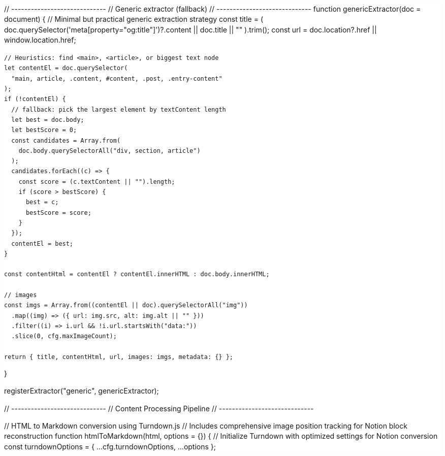 // -----------------------------
// Generic extractor (fallback)
// -----------------------------
function genericExtractor(doc = document) {
// Minimal but practical generic extraction strategy
const title = (
doc.querySelector('meta[property="og:title"]')?.content ||
doc.title ||
""
).trim();
const url = doc.location?.href || window.location.href;

    // Heuristics: find <main>, <article>, or biggest text node
    let contentEl = doc.querySelector(
      "main, article, .content, #content, .post, .entry-content"
    );
    if (!contentEl) {
      // fallback: pick the largest element by textContent length
      let best = doc.body;
      let bestScore = 0;
      const candidates = Array.from(
        doc.body.querySelectorAll("div, section, article")
      );
      candidates.forEach((c) => {
        const score = (c.textContent || "").length;
        if (score > bestScore) {
          best = c;
          bestScore = score;
        }
      });
      contentEl = best;
    }

    const contentHtml = contentEl ? contentEl.innerHTML : doc.body.innerHTML;

    // images
    const imgs = Array.from((contentEl || doc).querySelectorAll("img"))
      .map((img) => ({ url: img.src, alt: img.alt || "" }))
      .filter((i) => i.url && !i.url.startsWith("data:"))
      .slice(0, cfg.maxImageCount);

    return { title, contentHtml, url, images: imgs, metadata: {} };

}

registerExtractor("generic", genericExtractor);

// -----------------------------
// Content Processing Pipeline
// -----------------------------

// HTML to Markdown conversion using Turndown.js
// Includes comprehensive image position tracking for Notion block reconstruction
function htmlToMarkdown(html, options = {}) {
// Initialize Turndown with optimized settings for Notion conversion
const turndownOptions = { ...cfg.turndownOptions, ...options };
